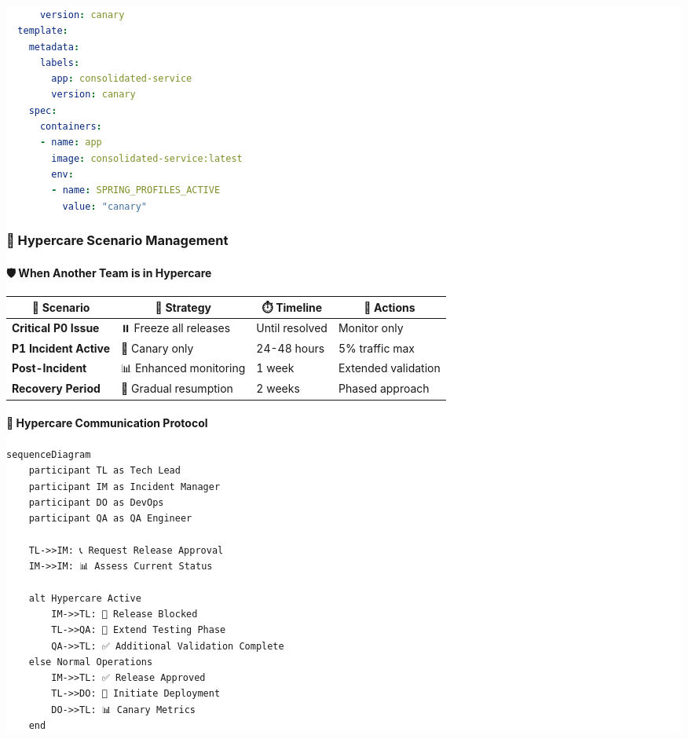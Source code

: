 ```yaml
      version: canary
  template:
    metadata:
      labels:
        app: consolidated-service
        version: canary
    spec:
      containers:
      - name: app
        image: consolidated-service:latest
        env:
        - name: SPRING_PROFILES_ACTIVE
          value: "canary"
```

### 🚨 Hypercare Scenario Management

#### 🛡️ When Another Team is in Hypercare

| 🚨 Scenario | 🎯 Strategy | ⏱️ Timeline | 🔄 Actions |
|-------------|-------------|-------------|-----------|
| **Critical P0 Issue** | ⏸️ Freeze all releases | Until resolved | Monitor only |
| **P1 Incident Active** | 🐣 Canary only | 24-48 hours | 5% traffic max |
| **Post-Incident** | 📊 Enhanced monitoring | 1 week | Extended validation |
| **Recovery Period** | 🔄 Gradual resumption | 2 weeks | Phased approach |

#### 🔄 Hypercare Communication Protocol

```mermaid
sequenceDiagram
    participant TL as Tech Lead
    participant IM as Incident Manager
    participant DO as DevOps
    participant QA as QA Engineer
    
    TL->>IM: 📞 Request Release Approval
    IM->>IM: 📊 Assess Current Status
    
    alt Hypercare Active
        IM->>TL: 🚨 Release Blocked
        TL->>QA: 🧪 Extend Testing Phase
        QA->>TL: ✅ Additional Validation Complete
    else Normal Operations
        IM->>TL: ✅ Release Approved
        TL->>DO: 🚀 Initiate Deployment
        DO->>TL: 📊 Canary Metrics
    end
```
